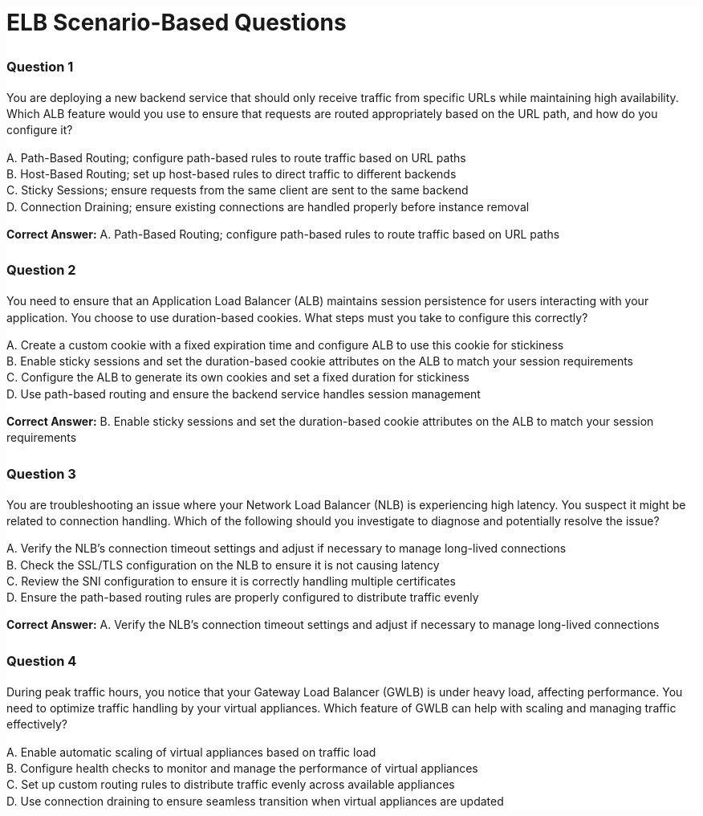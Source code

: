 
# ELB Scenario-Based Questions

### Question 1
You are deploying a new backend service that should only receive traffic from specific URLs while maintaining high availability. Which ALB feature would you use to ensure that requests are routed appropriately based on the URL path, and how do you configure it?

A. Path-Based Routing; configure path-based rules to route traffic based on URL paths  
B. Host-Based Routing; set up host-based rules to direct traffic to different backends  
C. Sticky Sessions; ensure requests from the same client are sent to the same backend  
D. Connection Draining; ensure existing connections are handled properly before instance removal  

**Correct Answer:** A. Path-Based Routing; configure path-based rules to route traffic based on URL paths

### Question 2
You need to ensure that an Application Load Balancer (ALB) maintains session persistence for users interacting with your application. You choose to use duration-based cookies. What steps must you take to configure this correctly?

A. Create a custom cookie with a fixed expiration time and configure ALB to use this cookie for stickiness  
B. Enable sticky sessions and set the duration-based cookie attributes on the ALB to match your session requirements  
C. Configure the ALB to generate its own cookies and set a fixed duration for stickiness  
D. Use path-based routing and ensure the backend service handles session management  

**Correct Answer:** B. Enable sticky sessions and set the duration-based cookie attributes on the ALB to match your session requirements

### Question 3
You are troubleshooting an issue where your Network Load Balancer (NLB) is experiencing high latency. You suspect it might be related to connection handling. Which of the following should you investigate to diagnose and potentially resolve the issue?

A. Verify the NLB’s connection timeout settings and adjust if necessary to manage long-lived connections  
B. Check the SSL/TLS configuration on the NLB to ensure it is not causing latency  
C. Review the SNI configuration to ensure it is correctly handling multiple certificates  
D. Ensure the path-based routing rules are properly configured to distribute traffic evenly  

**Correct Answer:** A. Verify the NLB’s connection timeout settings and adjust if necessary to manage long-lived connections

### Question 4
During peak traffic hours, you notice that your Gateway Load Balancer (GWLB) is under heavy load, affecting performance. You need to optimize traffic handling by your virtual appliances. Which feature of GWLB can help with scaling and managing traffic effectively?

A. Enable automatic scaling of virtual appliances based on traffic load  
B. Configure health checks to monitor and manage the performance of virtual appliances  
C. Set up custom routing rules to distribute traffic evenly across available appliances  
D. Use connection draining to ensure seamless transition when virtual appliances are updated  
